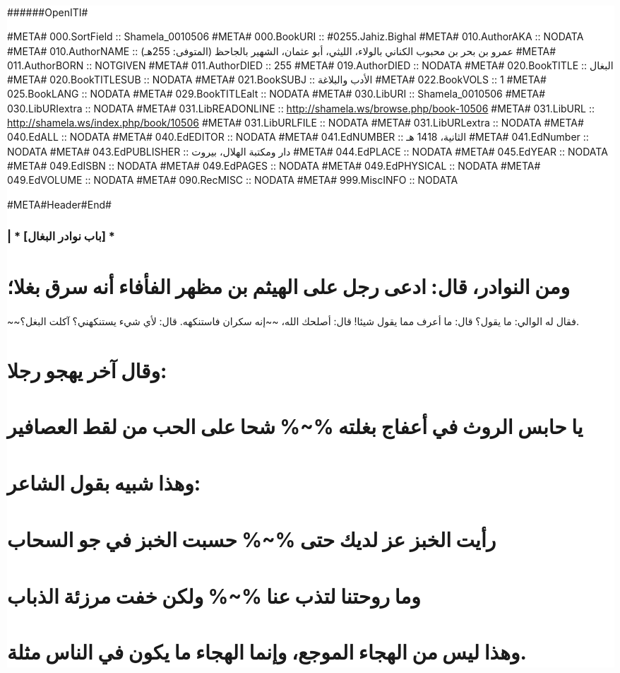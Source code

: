 ######OpenITI#


#META# 000.SortField	:: Shamela_0010506
#META# 000.BookURI	:: #0255.Jahiz.Bighal
#META# 010.AuthorAKA	:: NODATA
#META# 010.AuthorNAME	:: عمرو بن بحر بن محبوب الكناني بالولاء، الليثي، أبو عثمان، الشهير بالجاحظ (المتوفى: 255هـ)
#META# 011.AuthorBORN	:: NOTGIVEN
#META# 011.AuthorDIED	:: 255
#META# 019.AuthorDIED	:: NODATA
#META# 020.BookTITLE	:: البغال
#META# 020.BookTITLESUB	:: NODATA
#META# 021.BookSUBJ	:: الأدب والبلاغة
#META# 022.BookVOLS	:: 1
#META# 025.BookLANG	:: NODATA
#META# 029.BookTITLEalt	:: NODATA
#META# 030.LibURI	:: Shamela_0010506
#META# 030.LibURIextra	:: NODATA
#META# 031.LibREADONLINE	:: http://shamela.ws/browse.php/book-10506
#META# 031.LibURL	:: http://shamela.ws/index.php/book/10506
#META# 031.LibURLFILE	:: NODATA
#META# 031.LibURLextra	:: NODATA
#META# 040.EdALL	:: NODATA
#META# 040.EdEDITOR	:: NODATA
#META# 041.EdNUMBER	:: الثانية، 1418 هـ
#META# 041.EdNumber	:: NODATA
#META# 043.EdPUBLISHER	:: دار ومكتبة الهلال، بيروت
#META# 044.EdPLACE	:: NODATA
#META# 045.EdYEAR	:: NODATA
#META# 049.EdISBN	:: NODATA
#META# 049.EdPAGES	:: NODATA
#META# 049.EdPHYSICAL	:: NODATA
#META# 049.EdVOLUME	:: NODATA
#META# 090.RecMISC	:: NODATA
#META# 999.MiscINFO	:: NODATA

#META#Header#End#
### | * [باب نوادر البغال] *
# ومن النوادر، قال: ادعى رجل على الهيثم بن مظهر الفأفاء أنه سرق بغلا؛
~~فقال له الوالي: ما يقول؟ قال: ما أعرف مما يقول شيئا! قال: أصلحك الله،
~~إنه سكران فاستنكهه. قال: لأي شيء يستنكهني؟ آكلت البغل؟.
# وقال آخر يهجو رجلا:
# يا حابس الروث في أعفاج بغلته %~% شحا على الحب من لقط العصافير
# وهذا شبيه بقول الشاعر:
# رأيت الخبز عز لديك حتى %~% حسبت الخبز في جو السحاب
# وما روحتنا لتذب عنا %~% ولكن خفت مرزئة الذباب
# وهذا ليس من الهجاء الموجع، وإنما الهجاء ما يكون في الناس مثلة.